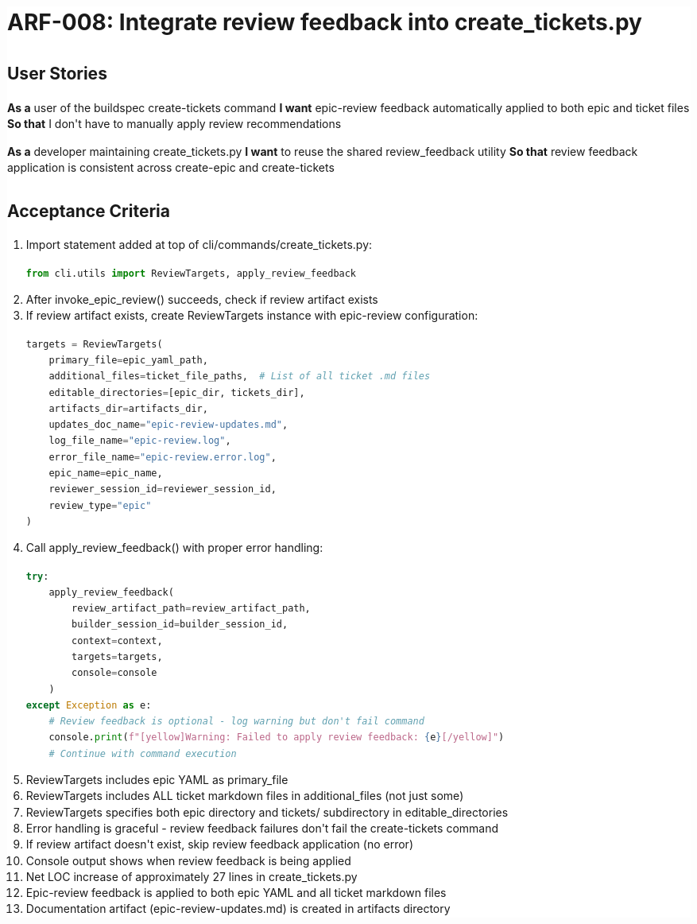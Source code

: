 # ARF-008: Integrate review feedback into create_tickets.py

## User Stories

**As a** user of the buildspec create-tickets command
**I want** epic-review feedback automatically applied to both epic and ticket files
**So that** I don't have to manually apply review recommendations

**As a** developer maintaining create_tickets.py
**I want** to reuse the shared review_feedback utility
**So that** review feedback application is consistent across create-epic and create-tickets

## Acceptance Criteria

1. Import statement added at top of cli/commands/create_tickets.py:
   ```python
   from cli.utils import ReviewTargets, apply_review_feedback
   ```
2. After invoke_epic_review() succeeds, check if review artifact exists
3. If review artifact exists, create ReviewTargets instance with epic-review configuration:
   ```python
   targets = ReviewTargets(
       primary_file=epic_yaml_path,
       additional_files=ticket_file_paths,  # List of all ticket .md files
       editable_directories=[epic_dir, tickets_dir],
       artifacts_dir=artifacts_dir,
       updates_doc_name="epic-review-updates.md",
       log_file_name="epic-review.log",
       error_file_name="epic-review.error.log",
       epic_name=epic_name,
       reviewer_session_id=reviewer_session_id,
       review_type="epic"
   )
   ```
4. Call apply_review_feedback() with proper error handling:
   ```python
   try:
       apply_review_feedback(
           review_artifact_path=review_artifact_path,
           builder_session_id=builder_session_id,
           context=context,
           targets=targets,
           console=console
       )
   except Exception as e:
       # Review feedback is optional - log warning but don't fail command
       console.print(f"[yellow]Warning: Failed to apply review feedback: {e}[/yellow]")
       # Continue with command execution
   ```
5. ReviewTargets includes epic YAML as primary_file
6. ReviewTargets includes ALL ticket markdown files in additional_files (not just some)
7. ReviewTargets specifies both epic directory and tickets/ subdirectory in editable_directories
8. Error handling is graceful - review feedback failures don't fail the create-tickets command
9. If review artifact doesn't exist, skip review feedback application (no error)
10. Console output shows when review feedback is being applied
11. Net LOC increase of approximately 27 lines in create_tickets.py
12. Epic-review feedback is applied to both epic YAML and all ticket markdown files
13. Documentation artifact (epic-review-updates.md) is created in artifacts directory

